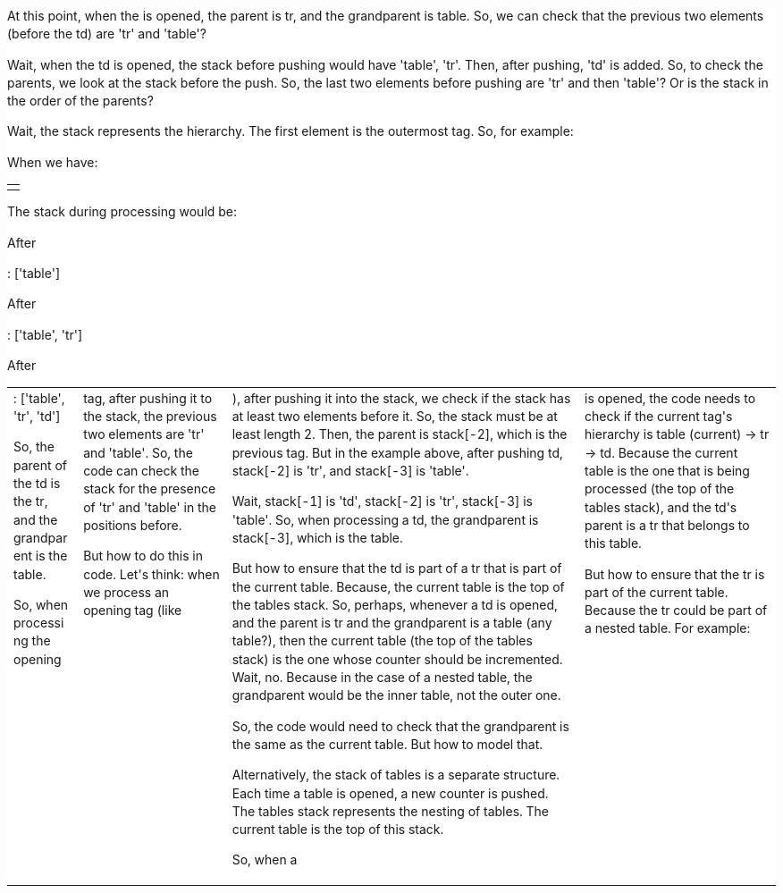 At this point, when the <td> is opened, the parent is tr, and the grandparent is table. So, we can check that the previous two elements (before the td) are 'tr' and 'table'?

Wait, when the td is opened, the stack before pushing would have 'table', 'tr'. Then, after pushing, 'td' is added. So, to check the parents, we look at the stack before the push. So, the last two elements before pushing are 'tr' and then 'table'? Or is the stack in the order of the parents?

Wait, the stack represents the hierarchy. The first element is the outermost tag. So, for example:

When we have:

<table>
<tr>
<td>
</td>
</tr>
</table>

The stack during processing would be:

After <table>: ['table']

After <tr>: ['table', 'tr']

After <td>: ['table', 'tr', 'td']

So, the parent of the td is the tr, and the grandparent is the table.

So, when processing the opening <td> tag, after pushing it to the stack, the previous two elements are 'tr' and 'table'. So, the code can check the stack for the presence of 'tr' and 'table' in the positions before.

But how to do this in code. Let's think: when we process an opening tag (like <td>), after pushing it into the stack, we check if the stack has at least two elements before it. So, the stack must be at least length 2. Then, the parent is stack[-2], which is the previous tag. But in the example above, after pushing td, stack[-2] is 'tr', and stack[-3] is 'table'.

Wait, stack[-1] is 'td', stack[-2] is 'tr', stack[-3] is 'table'. So, when processing a td, the grandparent is stack[-3], which is the table.

But how to ensure that the td is part of a tr that is part of the current table. Because, the current table is the top of the tables stack. So, perhaps, whenever a td is opened, and the parent is tr and the grandparent is a table (any table?), then the current table (the top of the tables stack) is the one whose counter should be incremented. Wait, no. Because in the case of a nested table, the grandparent would be the inner table, not the outer one.

So, the code would need to check that the grandparent is the same as the current table. But how to model that.

Alternatively, the stack of tables is a separate structure. Each time a table is opened, a new counter is pushed. The tables stack represents the nesting of tables. The current table is the top of this stack.

So, when a <td> is opened, the code needs to check if the current tag's hierarchy is table (current) → tr → td. Because the current table is the one that is being processed (the top of the tables stack), and the td's parent is a tr that belongs to this table.

But how to ensure that the tr is part of the current table. Because the tr could be part of a nested table. For example:
